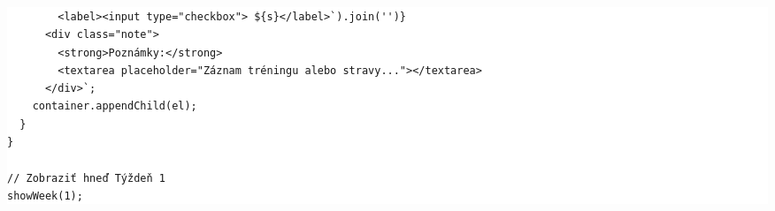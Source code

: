            <label><input type="checkbox"> ${s}</label>`).join('')}
          <div class="note">
            <strong>Poznámky:</strong>
            <textarea placeholder="Záznam tréningu alebo stravy..."></textarea>
          </div>`;
        container.appendChild(el);
      }
    }

    // Zobraziť hneď Týždeň 1
    showWeek(1);
  </script>
</body>
</html>
